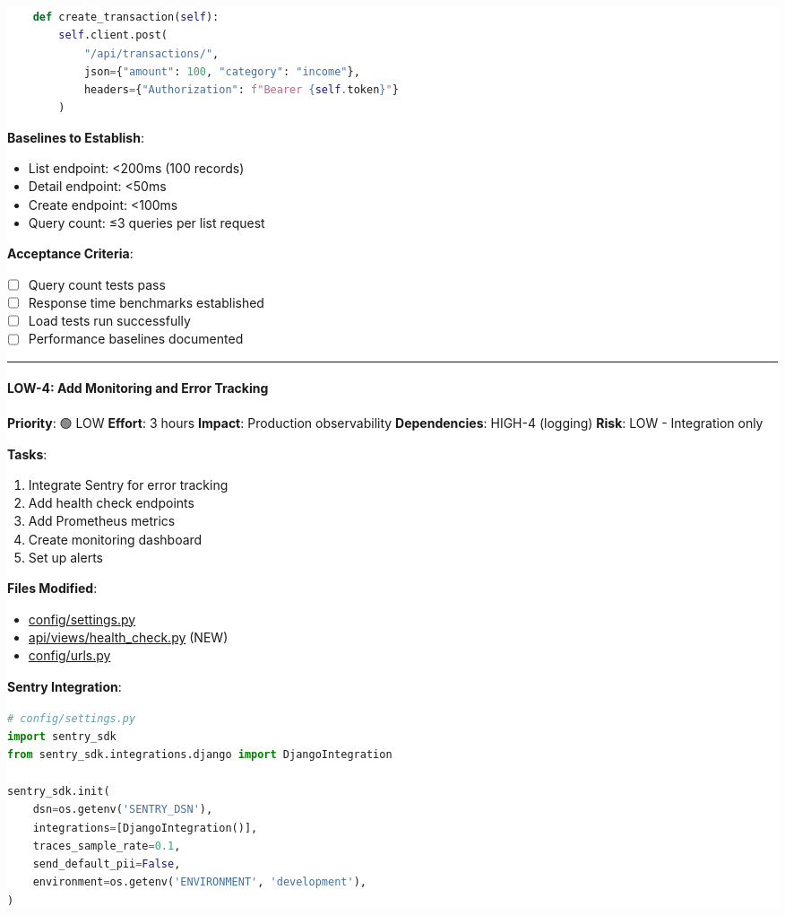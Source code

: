 ```python
    def create_transaction(self):
        self.client.post(
            "/api/transactions/",
            json={"amount": 100, "category": "income"},
            headers={"Authorization": f"Bearer {self.token}"}
        )
```

**Baselines to Establish**:
- List endpoint: <200ms (100 records)
- Detail endpoint: <50ms
- Create endpoint: <100ms
- Query count: ≤3 queries per list request

**Acceptance Criteria**:
- [ ] Query count tests pass
- [ ] Response time benchmarks established
- [ ] Load tests run successfully
- [ ] Performance baselines documented

---

#### LOW-4: Add Monitoring and Error Tracking
**Priority**: 🟢 LOW
**Effort**: 3 hours
**Impact**: Production observability
**Dependencies**: HIGH-4 (logging)
**Risk**: LOW - Integration only

**Tasks**:
1. Integrate Sentry for error tracking
2. Add health check endpoints
3. Add Prometheus metrics
4. Create monitoring dashboard
5. Set up alerts

**Files Modified**:
- [config/settings.py](../config/settings.py)
- [api/views/health_check.py](../api/views/health_check.py) (NEW)
- [config/urls.py](../config/urls.py)

**Sentry Integration**:
```python
# config/settings.py
import sentry_sdk
from sentry_sdk.integrations.django import DjangoIntegration

sentry_sdk.init(
    dsn=os.getenv('SENTRY_DSN'),
    integrations=[DjangoIntegration()],
    traces_sample_rate=0.1,
    send_default_pii=False,
    environment=os.getenv('ENVIRONMENT', 'development'),
)
```
